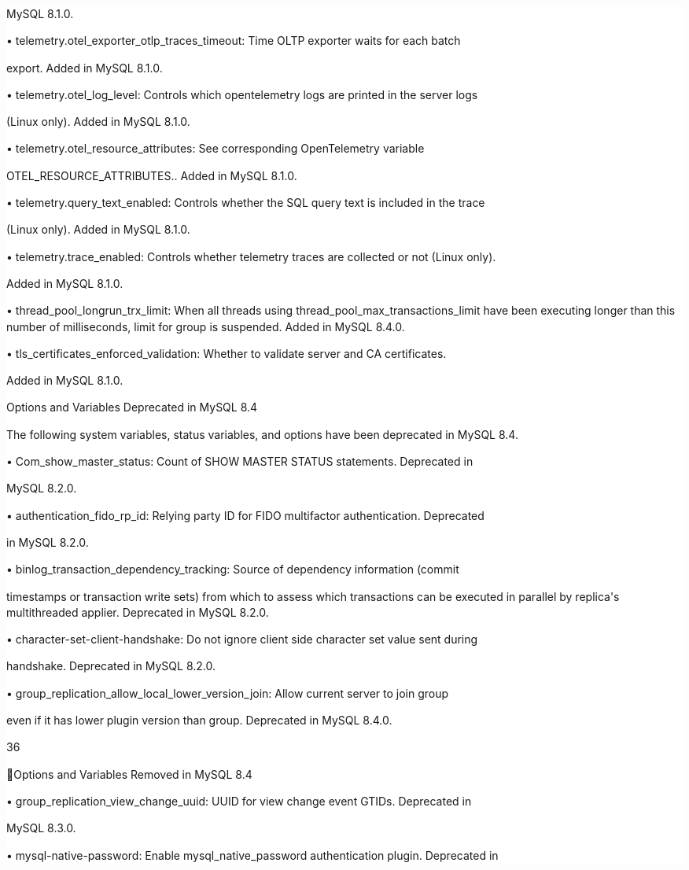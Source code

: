 MySQL 8.1.0.

• telemetry.otel_exporter_otlp_traces_timeout: Time OLTP exporter waits for each batch

export. Added in MySQL 8.1.0.

• telemetry.otel_log_level: Controls which opentelemetry logs are printed in the server logs

(Linux only). Added in MySQL 8.1.0.

• telemetry.otel_resource_attributes: See corresponding OpenTelemetry variable

OTEL_RESOURCE_ATTRIBUTES.. Added in MySQL 8.1.0.

• telemetry.query_text_enabled: Controls whether the SQL query text is included in the trace

(Linux only). Added in MySQL 8.1.0.

• telemetry.trace_enabled: Controls whether telemetry traces are collected or not (Linux only).

Added in MySQL 8.1.0.

• thread_pool_longrun_trx_limit: When all threads using thread_pool_max_transactions_limit
have been executing longer than this number of milliseconds, limit for group is suspended. Added in
MySQL 8.4.0.

• tls_certificates_enforced_validation: Whether to validate server and CA certificates.

Added in MySQL 8.1.0.

Options and Variables Deprecated in MySQL 8.4

The following system variables, status variables, and options have been deprecated in MySQL 8.4.

• Com_show_master_status: Count of SHOW MASTER STATUS statements. Deprecated in

MySQL 8.2.0.

• authentication_fido_rp_id: Relying party ID for FIDO multifactor authentication. Deprecated

in MySQL 8.2.0.

• binlog_transaction_dependency_tracking: Source of dependency information (commit

timestamps or transaction write sets) from which to assess which transactions can be executed in
parallel by replica's multithreaded applier. Deprecated in MySQL 8.2.0.

• character-set-client-handshake: Do not ignore client side character set value sent during

handshake. Deprecated in MySQL 8.2.0.

• group_replication_allow_local_lower_version_join: Allow current server to join group

even if it has lower plugin version than group. Deprecated in MySQL 8.4.0.

36

Options and Variables Removed in MySQL 8.4

• group_replication_view_change_uuid: UUID for view change event GTIDs. Deprecated in

MySQL 8.3.0.

• mysql-native-password: Enable mysql_native_password authentication plugin. Deprecated in
